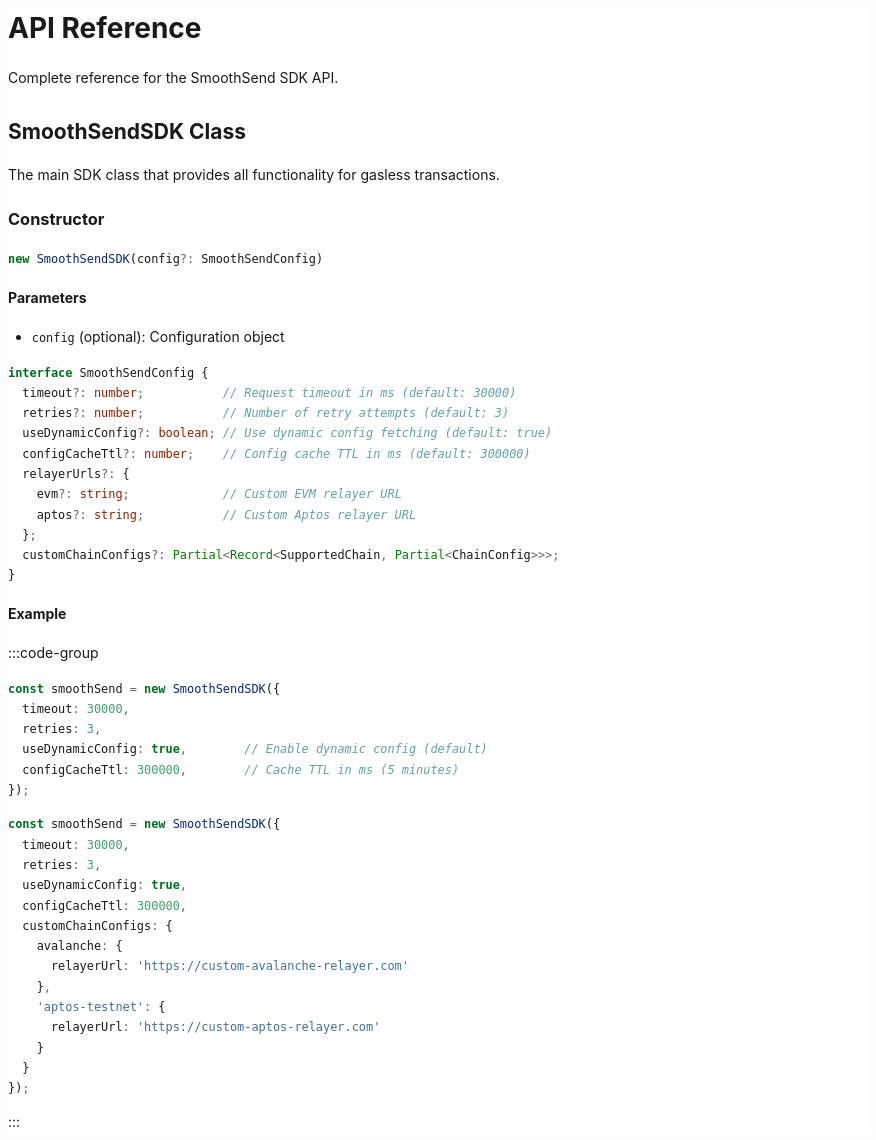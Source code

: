 # API Reference

Complete reference for the SmoothSend SDK API.

## SmoothSendSDK Class

The main SDK class that provides all functionality for gasless transactions.

### Constructor

```typescript
new SmoothSendSDK(config?: SmoothSendConfig)
```

#### Parameters

- `config` (optional): Configuration object

```typescript
interface SmoothSendConfig {
  timeout?: number;           // Request timeout in ms (default: 30000)
  retries?: number;           // Number of retry attempts (default: 3)
  useDynamicConfig?: boolean; // Use dynamic config fetching (default: true)
  configCacheTtl?: number;    // Config cache TTL in ms (default: 300000)
  relayerUrls?: {
    evm?: string;             // Custom EVM relayer URL
    aptos?: string;           // Custom Aptos relayer URL
  };
  customChainConfigs?: Partial<Record<SupportedChain, Partial<ChainConfig>>>;
}
```

#### Example

:::code-group
```typescript [Basic Configuration]
const smoothSend = new SmoothSendSDK({
  timeout: 30000,
  retries: 3,
  useDynamicConfig: true,        // Enable dynamic config (default)
  configCacheTtl: 300000,        // Cache TTL in ms (5 minutes)
});
```

```typescript [Custom Relayer URLs]
const smoothSend = new SmoothSendSDK({
  timeout: 30000,
  retries: 3,
  useDynamicConfig: true,
  configCacheTtl: 300000,
  customChainConfigs: {
    avalanche: {
      relayerUrl: 'https://custom-avalanche-relayer.com'
    },
    'aptos-testnet': {
      relayerUrl: 'https://custom-aptos-relayer.com'
    }
  }
});
```
:::
